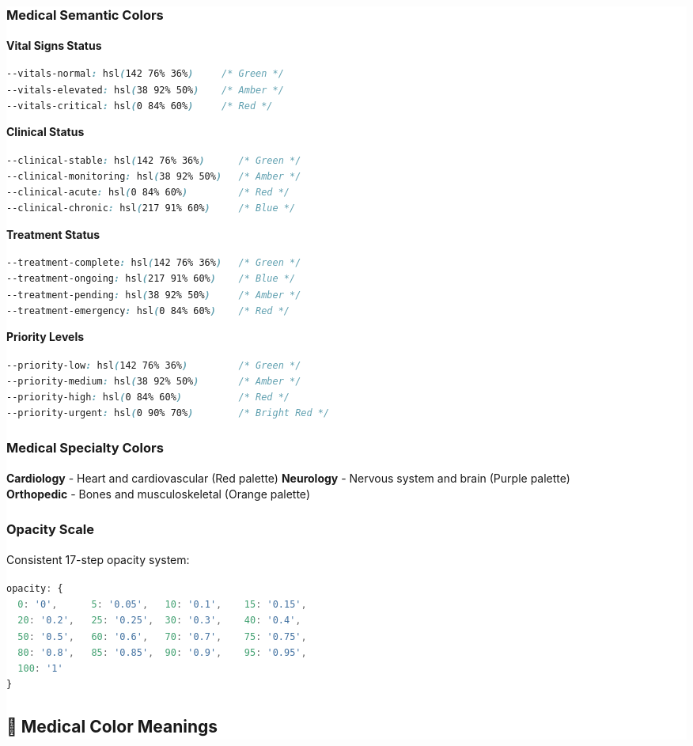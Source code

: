 ### Medical Semantic Colors

**Vital Signs Status**
```css
--vitals-normal: hsl(142 76% 36%)     /* Green */
--vitals-elevated: hsl(38 92% 50%)    /* Amber */
--vitals-critical: hsl(0 84% 60%)     /* Red */
```

**Clinical Status**
```css
--clinical-stable: hsl(142 76% 36%)      /* Green */
--clinical-monitoring: hsl(38 92% 50%)   /* Amber */
--clinical-acute: hsl(0 84% 60%)         /* Red */
--clinical-chronic: hsl(217 91% 60%)     /* Blue */
```

**Treatment Status**
```css
--treatment-complete: hsl(142 76% 36%)   /* Green */
--treatment-ongoing: hsl(217 91% 60%)    /* Blue */
--treatment-pending: hsl(38 92% 50%)     /* Amber */
--treatment-emergency: hsl(0 84% 60%)    /* Red */
```

**Priority Levels**
```css
--priority-low: hsl(142 76% 36%)         /* Green */
--priority-medium: hsl(38 92% 50%)       /* Amber */
--priority-high: hsl(0 84% 60%)          /* Red */
--priority-urgent: hsl(0 90% 70%)        /* Bright Red */
```

### Medical Specialty Colors

**Cardiology** - Heart and cardiovascular (Red palette)
**Neurology** - Nervous system and brain (Purple palette)  
**Orthopedic** - Bones and musculoskeletal (Orange palette)

### Opacity Scale

Consistent 17-step opacity system:
```typescript
opacity: {
  0: '0',      5: '0.05',   10: '0.1',    15: '0.15',
  20: '0.2',   25: '0.25',  30: '0.3',    40: '0.4',
  50: '0.5',   60: '0.6',   70: '0.7',    75: '0.75',
  80: '0.8',   85: '0.85',  90: '0.9',    95: '0.95',
  100: '1'
}
```

## 🏥 Medical Color Meanings
